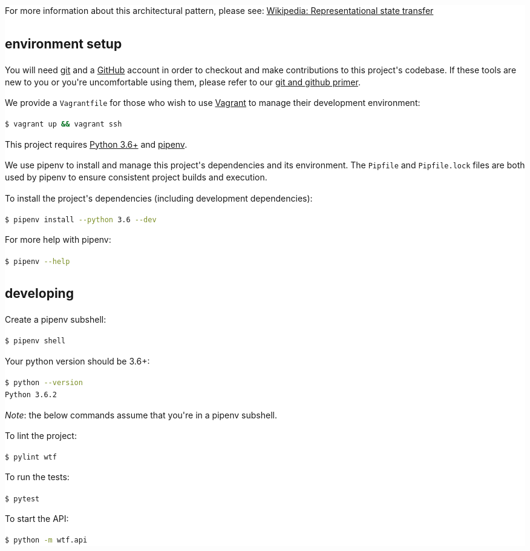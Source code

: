 For more information about this architectural pattern, please see: [Wikipedia: Representational state transfer](https://en.wikipedia.org/wiki/Representational_state_transfer)

## environment setup

You will need [git](https://git-scm.com/) and a [GitHub](https://github.com/) account in order to checkout and make contributions to this project's codebase. If these tools are new to you or you're uncomfortable using them, please refer to our [git and github primer](#git-and-github-primer).

We provide a `Vagrantfile` for those who wish to use [Vagrant](https://www.vagrantup.com/) to manage their development environment:
```bash
$ vagrant up && vagrant ssh
```

This project requires [Python 3.6+](https://www.python.org/) and [pipenv](https://github.com/kennethreitz/pipenv).

We use pipenv to install and manage this project's dependencies and its environment. The `Pipfile` and `Pipfile.lock` files are both used by pipenv to ensure consistent project builds and execution.

To install the project's dependencies (including development dependencies):
```bash
$ pipenv install --python 3.6 --dev
```

For more help with pipenv:
```bash
$ pipenv --help
```

## developing

Create a pipenv subshell:
```bash
$ pipenv shell
```

Your python version should be 3.6+:
```bash
$ python --version
Python 3.6.2
```

*Note*: the below commands assume that you're in a pipenv subshell.

To lint the project:
```bash
$ pylint wtf
```

To run the tests:
```bash
$ pytest
```

To start the API:
```bash
$ python -m wtf.api
```

